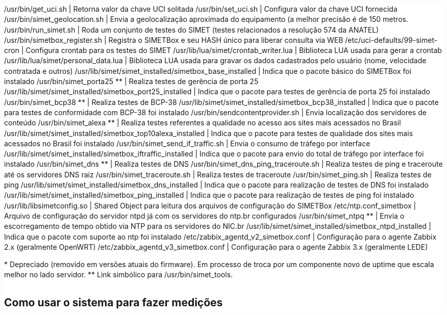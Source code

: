 /usr/bin/get_uci.sh | Retorna valor da chave UCI solitada
/usr/bin/set_uci.sh | Configura valor da chave UCI fornecida
/usr/bin/simet_geolocation.sh | Envia a geolocalização aproximada do equipamento (a melhor precisão é de 150 metros.
/usr/bin/run_simet.sh | Roda um conjunto de testes do SIMET (testes relacionados a resolução 574 da ANATEL)
/usr/bin/simetbox_register.sh | Registra o SIMETBox e seu HASH único para liberar consulta via WEB
/etc/uci-defaults/99-simet-cron | Configura crontab para os testes do SIMET
/usr/lib/lua/simet/crontab_writer.lua | Biblioteca LUA usada para gerar a crontab
/usr/lib/lua/simet/personal_data.lua | Biblioteca LUA usada para gravar os dados cadastrados pelo usuário (nome, velocidade contratada e outros)
/usr/lib/simet/simet\_installed/simetbox\_base\_installed | Indica que o pacote básico do SIMETBox foi instalado
/usr/bin/simet_porta25 \*\* | Realiza testes de gerência de porta 25
/usr/lib/simet/simet\_installed/simetbox\_port25\_installed | Indica que o pacote para testes de gerência de porta 25 foi instalado
/usr/bin/simet_bcp38 \*\* | Realiza testes de BCP-38
/usr/lib/simet/simet\_installed/simetbox\_bcp38\_installed | Indica que o pacote para testes de conformidade com BCP-38 foi instalado
/usr/bin/sendcontentprovider.sh | Envia localização dos servidores de conteúdo 
/usr/bin/simet_alexa \*\* | Realiza testes referentes a qualidade no acesso aos sites mais acessados no Brasil
/usr/lib/simet/simet\_installed/simetbox\_top10alexa\_installed | Indica que o pacote para testes de qualidade dos sites mais acessados no Brasil foi instalado
/usr/bin/simet\_send\_if\_traffic.sh | Envia o consumo de tráfego por interface 
/usr/lib/simet/simet\_installed/simetbox\_iftraffic\_installed | Indica que o pacote para envio do total de tráfego por interface foi instalado
/usr/bin/simet\_dns \*\* | Realiza testes de DNS
/usr/bin/simet\_dns\_ping\_traceroute.sh | Realiza testes de ping e traceroute até os servidores DNS raiz
/usr/bin/simet\_traceroute.sh | Realiza testes de traceroute
/usr/bin/simet\_ping.sh | Realiza testes de ping
/usr/lib/simet/simet\_installed/simetbox\_dns\_installed | Indica que o pacote para realização de testes de DNS foi instalado
/usr/lib/simet/simet\_installed/simetbox\_ping\_installed | Indica que o pacote para realização de testes de ping foi instalado
/usr/lib/libsimetconfig.so | Shared Object para leitura dos arquivos de configuração do SIMETBox
/etc/ntp.conf\_simetbox | Arquivo de configuração do servidor ntpd já com os servidores do ntp.br configurados
/usr/bin/simet\_ntpq \*\* | Envia o escorregamento de tempo obtido via NTP para os servidores do NIC.br
/usr/lib/simet/simet\_installed/simetbox\_ntpd\_installed | Indica que o pacote com suporte ao ntp foi instalado
/etc/zabbix\_agentd\_v2\_simetbox.conf | Configuração para o agente Zabbix 2.x (geralmente OpenWRT)
/etc/zabbix\_agentd\_v3\_simetbox.conf | Configuração para o agente Zabbix 3.x (geralmente LEDE)

\* Depreciado (removido em versões atuais do firmware).  Em processo de troca por um componente novo de uptime que escala melhor no lado servidor.
\*\* Link simbólico para /usr/bin/simet_tools.

## Como usar o sistema para fazer medições
